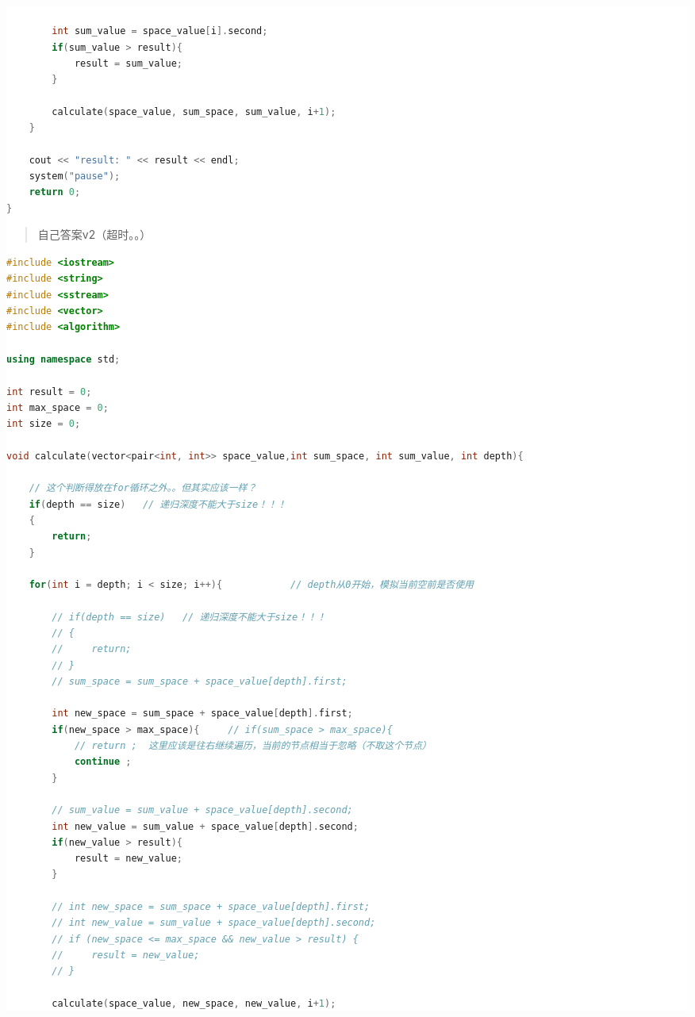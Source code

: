 ```C++ {.line-numbers}
    
        int sum_value = space_value[i].second;
        if(sum_value > result){
            result = sum_value;
        }

        calculate(space_value, sum_space, sum_value, i+1);
    }

    cout << "result: " << result << endl;
    system("pause");
    return 0;
}
```

>自己答案v2（超时。。）
```C++ {.line-numbers}
#include <iostream>
#include <string>
#include <sstream>
#include <vector>
#include <algorithm>

using namespace std;

int result = 0;
int max_space = 0;
int size = 0;

void calculate(vector<pair<int, int>> space_value,int sum_space, int sum_value, int depth){
    
    // 这个判断得放在for循环之外。。但其实应该一样？
    if(depth == size)   // 递归深度不能大于size！！！
    {
        return;   
    }

    for(int i = depth; i < size; i++){            // depth从0开始，模拟当前空前是否使用
        
        // if(depth == size)   // 递归深度不能大于size！！！
        // {
        //     return;   
        // }
        // sum_space = sum_space + space_value[depth].first;

        int new_space = sum_space + space_value[depth].first;
        if(new_space > max_space){     // if(sum_space > max_space){
            // return ;  这里应该是往右继续遍历，当前的节点相当于忽略（不取这个节点）
            continue ;
        }
    
        // sum_value = sum_value + space_value[depth].second;
        int new_value = sum_value + space_value[depth].second;
        if(new_value > result){
            result = new_value;
        }

        // int new_space = sum_space + space_value[depth].first;
        // int new_value = sum_value + space_value[depth].second;
        // if (new_space <= max_space && new_value > result) {
        //     result = new_value;
        // }

        calculate(space_value, new_space, new_value, i+1);
```